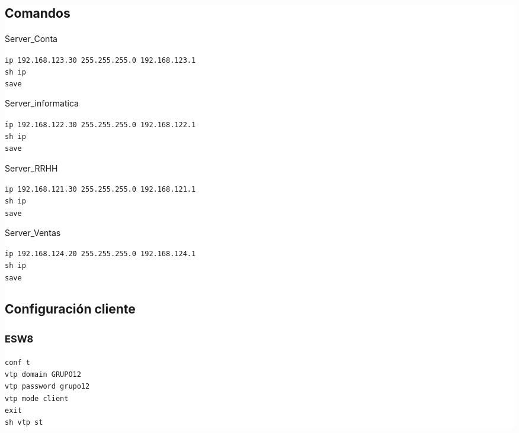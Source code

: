 ## Comandos
Server_Conta
```
ip 192.168.123.30 255.255.255.0 192.168.123.1 
sh ip
save
```

Server_informatica
```
ip 192.168.122.30 255.255.255.0 192.168.122.1
sh ip
save
```


Server_RRHH
```
ip 192.168.121.30 255.255.255.0 192.168.121.1
sh ip
save
```

Server_Ventas
```
ip 192.168.124.20 255.255.255.0 192.168.124.1
sh ip
save
```
## Configuración cliente
### ESW8
```
conf t
vtp domain GRUPO12
vtp password grupo12
vtp mode client
exit
sh vtp st
```